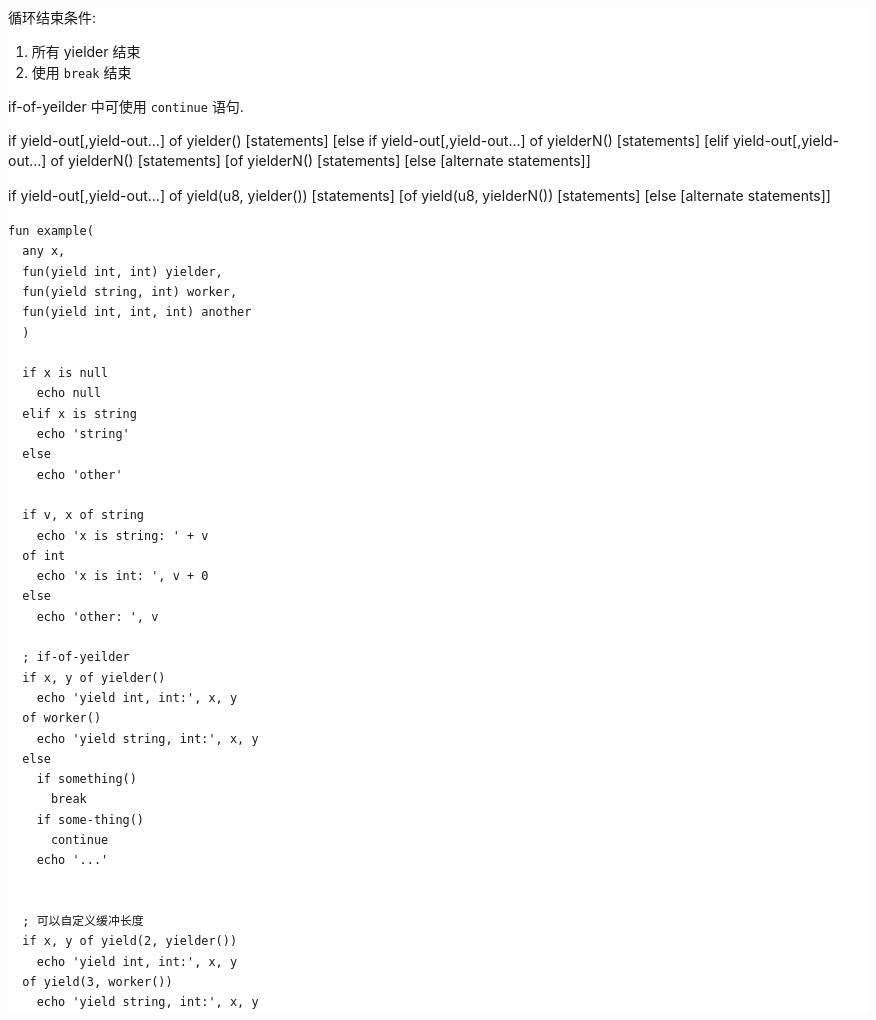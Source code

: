 循环结束条件:

1. 所有 yielder 结束
1. 使用 `break` 结束

if-of-yeilder 中可使用 `continue` 语句.

  if yield-out[,yield-out...] of yielder()
    [statements]
  [else if yield-out[,yield-out...] of yielderN()
    [statements]
  [elif yield-out[,yield-out...] of yielderN()
    [statements]
  [of yielderN()
    [statements]
  [else
    [alternate statements]]

  if yield-out[,yield-out...] of yield(u8, yielder())
    [statements]
  [of yield(u8, yielderN())
    [statements]
  [else
    [alternate statements]]

```zxx
fun example(
  any x,
  fun(yield int, int) yielder,
  fun(yield string, int) worker,
  fun(yield int, int, int) another
  )

  if x is null
    echo null
  elif x is string
    echo 'string'
  else
    echo 'other'

  if v, x of string
    echo 'x is string: ' + v
  of int
    echo 'x is int: ', v + 0
  else
    echo 'other: ', v

  ; if-of-yeilder
  if x, y of yielder()
    echo 'yield int, int:', x, y
  of worker()
    echo 'yield string, int:', x, y
  else
    if something()
      break
    if some-thing()
      continue
    echo '...'


  ; 可以自定义缓冲长度
  if x, y of yield(2, yielder())
    echo 'yield int, int:', x, y
  of yield(3, worker())
    echo 'yield string, int:', x, y

```

[IEEE_754-2008]: https://en.wikipedia.org/wiki/IEEE_754-2008
[syntax-across-languages]: http://rigaux.org/language-study/syntax-across-languages.html
[scripting]: http://hyperpolyglot.org/scripting
[Zxx Definition of ABNFA]: https://github.com/ZxxLang/abnfa/blob/master/grammar/zxx.abnf
[Unicode]: https://en.wikipedia.org/wiki/Unicode
[Python operator]: https://docs.python.org/3/reference/expressions.html#operator-precedence
[SPDX License List]: https://spdx.org/licenses/
[semver.org]: https://semver.org/
[ISO 8601]: https://en.wikipedia.org/wiki/ISO_8601
[leap-seconds.list]: https://www.ietf.org/timezones/data/leap-seconds.list
[leapseconds]: https://www.ietf.org/timezones/data/leapseconds
[Leap_second]: https://zh.wikipedia.org/zh-hans/%E9%97%B0%E7%A7%92